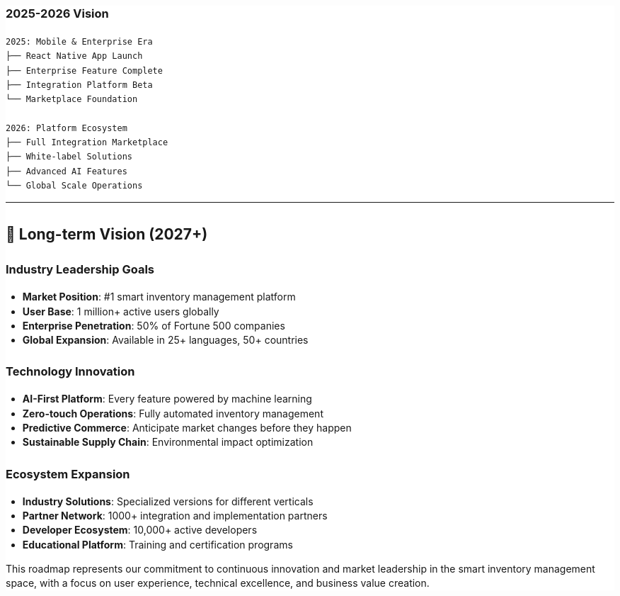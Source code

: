 ### 2025-2026 Vision
```
2025: Mobile & Enterprise Era
├── React Native App Launch
├── Enterprise Feature Complete
├── Integration Platform Beta
└── Marketplace Foundation

2026: Platform Ecosystem
├── Full Integration Marketplace
├── White-label Solutions
├── Advanced AI Features
└── Global Scale Operations
```

---

## 🔮 Long-term Vision (2027+)

### Industry Leadership Goals
- **Market Position**: #1 smart inventory management platform
- **User Base**: 1 million+ active users globally
- **Enterprise Penetration**: 50% of Fortune 500 companies
- **Global Expansion**: Available in 25+ languages, 50+ countries

### Technology Innovation
- **AI-First Platform**: Every feature powered by machine learning
- **Zero-touch Operations**: Fully automated inventory management
- **Predictive Commerce**: Anticipate market changes before they happen
- **Sustainable Supply Chain**: Environmental impact optimization

### Ecosystem Expansion  
- **Industry Solutions**: Specialized versions for different verticals
- **Partner Network**: 1000+ integration and implementation partners
- **Developer Ecosystem**: 10,000+ active developers
- **Educational Platform**: Training and certification programs

This roadmap represents our commitment to continuous innovation and market leadership in the smart inventory management space, with a focus on user experience, technical excellence, and business value creation.